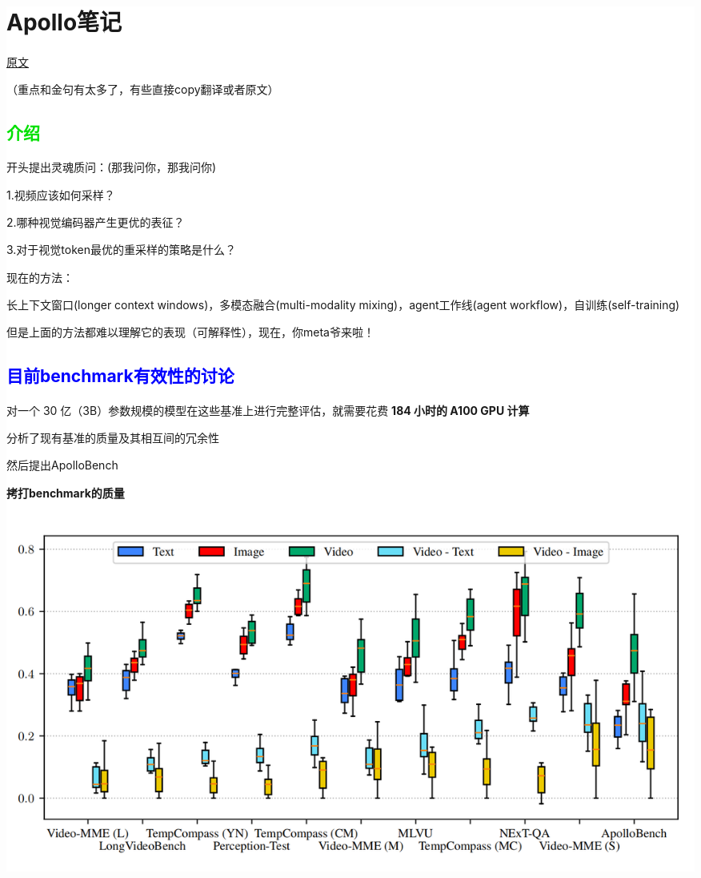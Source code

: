 <h1>Apollo笔记</h1>



[原文](https://arxiv.org/pdf/2412.10360)

（重点和金句有太多了，有些直接copy翻译或者原文）





<h2><font color=gren>介绍</font></h2>

开头提出灵魂质问：(那我问你，那我问你)

1.视频应该如何采样？

2.哪种视觉编码器产生更优的表征？

3.对于视觉token最优的重采样的策略是什么？



现在的方法：

长上下文窗口(longer context windows)，多模态融合(multi-modality mixing)，agent工作线(agent workflow)，自训练(self-training)



但是上面的方法都难以理解它的表现（可解释性），现在，你meta爷来啦！



<h2><font color=blue>目前benchmark有效性的讨论</font></h2>

对一个 30 亿（3B）参数规模的模型在这些基准上进行完整评估，就需要花费 **184 小时的 A100 GPU 计算**



分析了现有基准的质量及其相互间的冗余性

然后提出ApolloBench



**拷打benchmark的质量**

![Apollo(1)](../论文阅读笔记/img/Apollo(1).png)
